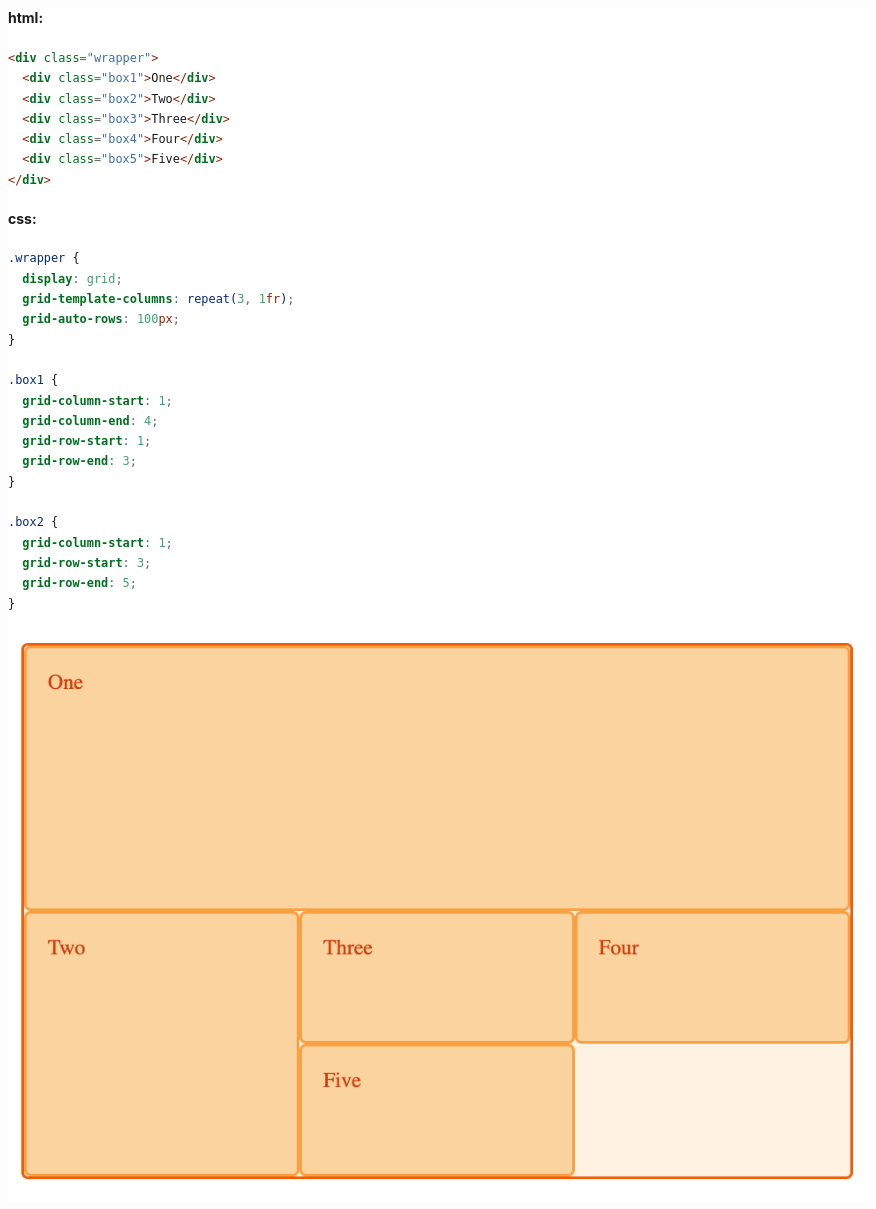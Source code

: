 #### html:
```html
<div class="wrapper">
  <div class="box1">One</div>
  <div class="box2">Two</div>
  <div class="box3">Three</div>
  <div class="box4">Four</div>
  <div class="box5">Five</div>
</div>
```

#### css:
```css
.wrapper { 
  display: grid; 
  grid-template-columns: repeat(3, 1fr); 
  grid-auto-rows: 100px; 
} 

.box1 { 
  grid-column-start: 1; 
  grid-column-end: 4; 
  grid-row-start: 1; 
  grid-row-end: 3; 
}

.box2 { 
  grid-column-start: 1; 
  grid-row-start: 3; 
  grid-row-end: 5; 
}
```

![grid example](imgs/grid_example.png)
